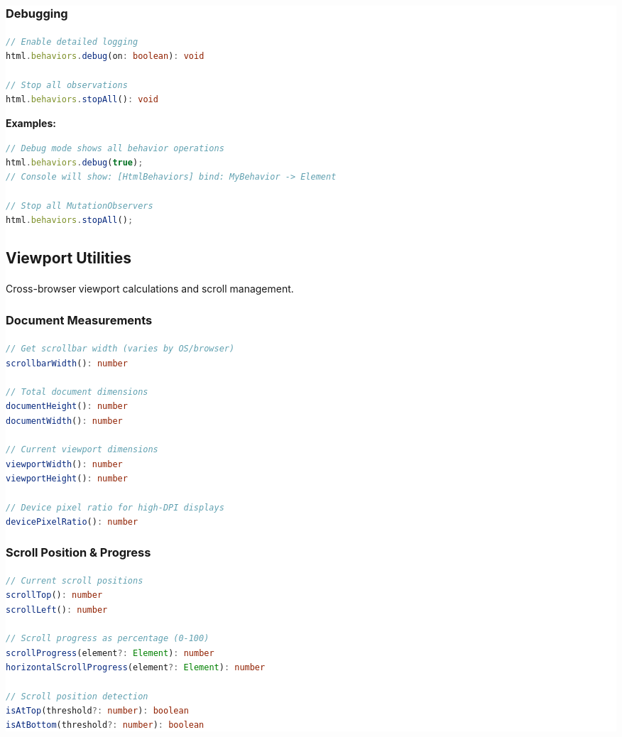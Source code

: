 ### Debugging

```typescript
// Enable detailed logging
html.behaviors.debug(on: boolean): void

// Stop all observations
html.behaviors.stopAll(): void
```

**Examples:**

```typescript
// Debug mode shows all behavior operations
html.behaviors.debug(true);
// Console will show: [HtmlBehaviors] bind: MyBehavior -> Element

// Stop all MutationObservers
html.behaviors.stopAll();
```

## Viewport Utilities

Cross-browser viewport calculations and scroll management.

### Document Measurements

```typescript
// Get scrollbar width (varies by OS/browser)
scrollbarWidth(): number

// Total document dimensions
documentHeight(): number
documentWidth(): number

// Current viewport dimensions
viewportWidth(): number
viewportHeight(): number

// Device pixel ratio for high-DPI displays
devicePixelRatio(): number
```

### Scroll Position & Progress

```typescript
// Current scroll positions
scrollTop(): number
scrollLeft(): number

// Scroll progress as percentage (0-100)
scrollProgress(element?: Element): number
horizontalScrollProgress(element?: Element): number

// Scroll position detection
isAtTop(threshold?: number): boolean
isAtBottom(threshold?: number): boolean
```
